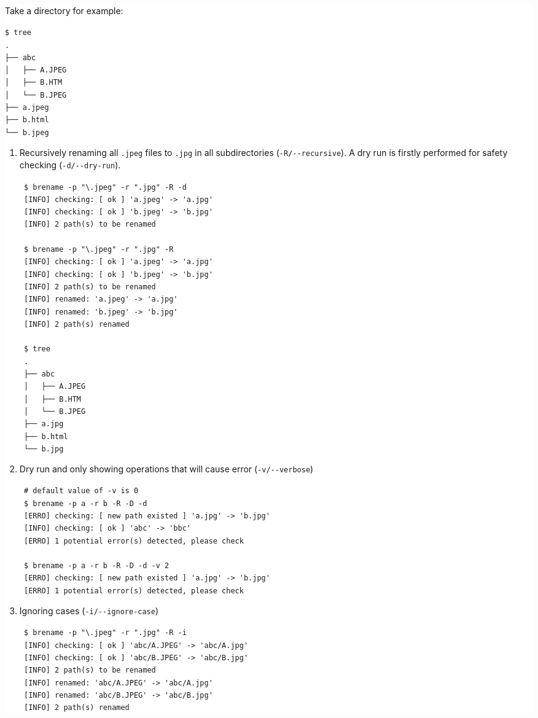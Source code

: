 Take a directory for example:

    $ tree
    .
    ├── abc
    │   ├── A.JPEG
    │   ├── B.HTM
    │   └── B.JPEG
    ├── a.jpeg
    ├── b.html
    └── b.jpeg


1. Recursively renaming all `.jpeg` files to `.jpg` in all subdirectories (`-R/--recursive`).
 A dry run is firstly performed for safety checking (`-d/--dry-run`).

        $ brename -p "\.jpeg" -r ".jpg" -R -d
        [INFO] checking: [ ok ] 'a.jpeg' -> 'a.jpg'
        [INFO] checking: [ ok ] 'b.jpeg' -> 'b.jpg'
        [INFO] 2 path(s) to be renamed

        $ brename -p "\.jpeg" -r ".jpg" -R
        [INFO] checking: [ ok ] 'a.jpeg' -> 'a.jpg'
        [INFO] checking: [ ok ] 'b.jpeg' -> 'b.jpg'
        [INFO] 2 path(s) to be renamed
        [INFO] renamed: 'a.jpeg' -> 'a.jpg'
        [INFO] renamed: 'b.jpeg' -> 'b.jpg'
        [INFO] 2 path(s) renamed

        $ tree
        .
        ├── abc
        │   ├── A.JPEG
        │   ├── B.HTM
        │   └── B.JPEG
        ├── a.jpg
        ├── b.html
        └── b.jpg


1. Dry run and only showing operations that will cause error (`-v/--verbose`)

        # default value of -v is 0
        $ brename -p a -r b -R -D -d
        [ERRO] checking: [ new path existed ] 'a.jpg' -> 'b.jpg'
        [INFO] checking: [ ok ] 'abc' -> 'bbc'
        [ERRO] 1 potential error(s) detected, please check

        $ brename -p a -r b -R -D -d -v 2
        [ERRO] checking: [ new path existed ] 'a.jpg' -> 'b.jpg'
        [ERRO] 1 potential error(s) detected, please check

1. Ignoring cases (`-i/--ignore-case`)

        $ brename -p "\.jpeg" -r ".jpg" -R -i
        [INFO] checking: [ ok ] 'abc/A.JPEG' -> 'abc/A.jpg'
        [INFO] checking: [ ok ] 'abc/B.JPEG' -> 'abc/B.jpg'
        [INFO] 2 path(s) to be renamed
        [INFO] renamed: 'abc/A.JPEG' -> 'abc/A.jpg'
        [INFO] renamed: 'abc/B.JPEG' -> 'abc/B.jpg'
        [INFO] 2 path(s) renamed
